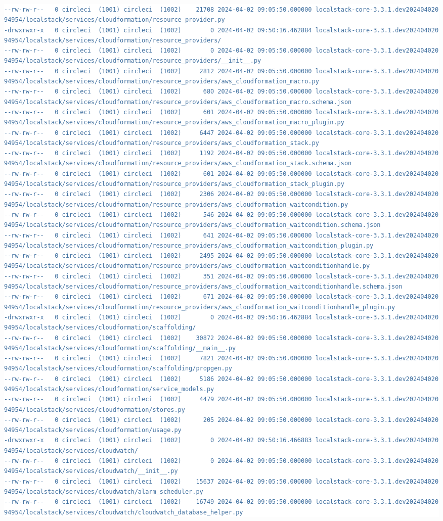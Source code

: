 ```diff
--rw-rw-r--   0 circleci  (1001) circleci  (1002)    21708 2024-04-02 09:05:50.000000 localstack-core-3.3.1.dev20240402094954/localstack/services/cloudformation/resource_provider.py
-drwxrwxr-x   0 circleci  (1001) circleci  (1002)        0 2024-04-02 09:50:16.462884 localstack-core-3.3.1.dev20240402094954/localstack/services/cloudformation/resource_providers/
--rw-rw-r--   0 circleci  (1001) circleci  (1002)        0 2024-04-02 09:05:50.000000 localstack-core-3.3.1.dev20240402094954/localstack/services/cloudformation/resource_providers/__init__.py
--rw-rw-r--   0 circleci  (1001) circleci  (1002)     2812 2024-04-02 09:05:50.000000 localstack-core-3.3.1.dev20240402094954/localstack/services/cloudformation/resource_providers/aws_cloudformation_macro.py
--rw-rw-r--   0 circleci  (1001) circleci  (1002)      680 2024-04-02 09:05:50.000000 localstack-core-3.3.1.dev20240402094954/localstack/services/cloudformation/resource_providers/aws_cloudformation_macro.schema.json
--rw-rw-r--   0 circleci  (1001) circleci  (1002)      601 2024-04-02 09:05:50.000000 localstack-core-3.3.1.dev20240402094954/localstack/services/cloudformation/resource_providers/aws_cloudformation_macro_plugin.py
--rw-rw-r--   0 circleci  (1001) circleci  (1002)     6447 2024-04-02 09:05:50.000000 localstack-core-3.3.1.dev20240402094954/localstack/services/cloudformation/resource_providers/aws_cloudformation_stack.py
--rw-rw-r--   0 circleci  (1001) circleci  (1002)     1192 2024-04-02 09:05:50.000000 localstack-core-3.3.1.dev20240402094954/localstack/services/cloudformation/resource_providers/aws_cloudformation_stack.schema.json
--rw-rw-r--   0 circleci  (1001) circleci  (1002)      601 2024-04-02 09:05:50.000000 localstack-core-3.3.1.dev20240402094954/localstack/services/cloudformation/resource_providers/aws_cloudformation_stack_plugin.py
--rw-rw-r--   0 circleci  (1001) circleci  (1002)     2306 2024-04-02 09:05:50.000000 localstack-core-3.3.1.dev20240402094954/localstack/services/cloudformation/resource_providers/aws_cloudformation_waitcondition.py
--rw-rw-r--   0 circleci  (1001) circleci  (1002)      546 2024-04-02 09:05:50.000000 localstack-core-3.3.1.dev20240402094954/localstack/services/cloudformation/resource_providers/aws_cloudformation_waitcondition.schema.json
--rw-rw-r--   0 circleci  (1001) circleci  (1002)      641 2024-04-02 09:05:50.000000 localstack-core-3.3.1.dev20240402094954/localstack/services/cloudformation/resource_providers/aws_cloudformation_waitcondition_plugin.py
--rw-rw-r--   0 circleci  (1001) circleci  (1002)     2495 2024-04-02 09:05:50.000000 localstack-core-3.3.1.dev20240402094954/localstack/services/cloudformation/resource_providers/aws_cloudformation_waitconditionhandle.py
--rw-rw-r--   0 circleci  (1001) circleci  (1002)      351 2024-04-02 09:05:50.000000 localstack-core-3.3.1.dev20240402094954/localstack/services/cloudformation/resource_providers/aws_cloudformation_waitconditionhandle.schema.json
--rw-rw-r--   0 circleci  (1001) circleci  (1002)      671 2024-04-02 09:05:50.000000 localstack-core-3.3.1.dev20240402094954/localstack/services/cloudformation/resource_providers/aws_cloudformation_waitconditionhandle_plugin.py
-drwxrwxr-x   0 circleci  (1001) circleci  (1002)        0 2024-04-02 09:50:16.462884 localstack-core-3.3.1.dev20240402094954/localstack/services/cloudformation/scaffolding/
--rw-rw-r--   0 circleci  (1001) circleci  (1002)    30872 2024-04-02 09:05:50.000000 localstack-core-3.3.1.dev20240402094954/localstack/services/cloudformation/scaffolding/__main__.py
--rw-rw-r--   0 circleci  (1001) circleci  (1002)     7821 2024-04-02 09:05:50.000000 localstack-core-3.3.1.dev20240402094954/localstack/services/cloudformation/scaffolding/propgen.py
--rw-rw-r--   0 circleci  (1001) circleci  (1002)     5186 2024-04-02 09:05:50.000000 localstack-core-3.3.1.dev20240402094954/localstack/services/cloudformation/service_models.py
--rw-rw-r--   0 circleci  (1001) circleci  (1002)     4479 2024-04-02 09:05:50.000000 localstack-core-3.3.1.dev20240402094954/localstack/services/cloudformation/stores.py
--rw-rw-r--   0 circleci  (1001) circleci  (1002)      205 2024-04-02 09:05:50.000000 localstack-core-3.3.1.dev20240402094954/localstack/services/cloudformation/usage.py
-drwxrwxr-x   0 circleci  (1001) circleci  (1002)        0 2024-04-02 09:50:16.466883 localstack-core-3.3.1.dev20240402094954/localstack/services/cloudwatch/
--rw-rw-r--   0 circleci  (1001) circleci  (1002)        0 2024-04-02 09:05:50.000000 localstack-core-3.3.1.dev20240402094954/localstack/services/cloudwatch/__init__.py
--rw-rw-r--   0 circleci  (1001) circleci  (1002)    15637 2024-04-02 09:05:50.000000 localstack-core-3.3.1.dev20240402094954/localstack/services/cloudwatch/alarm_scheduler.py
--rw-rw-r--   0 circleci  (1001) circleci  (1002)    16749 2024-04-02 09:05:50.000000 localstack-core-3.3.1.dev20240402094954/localstack/services/cloudwatch/cloudwatch_database_helper.py
```